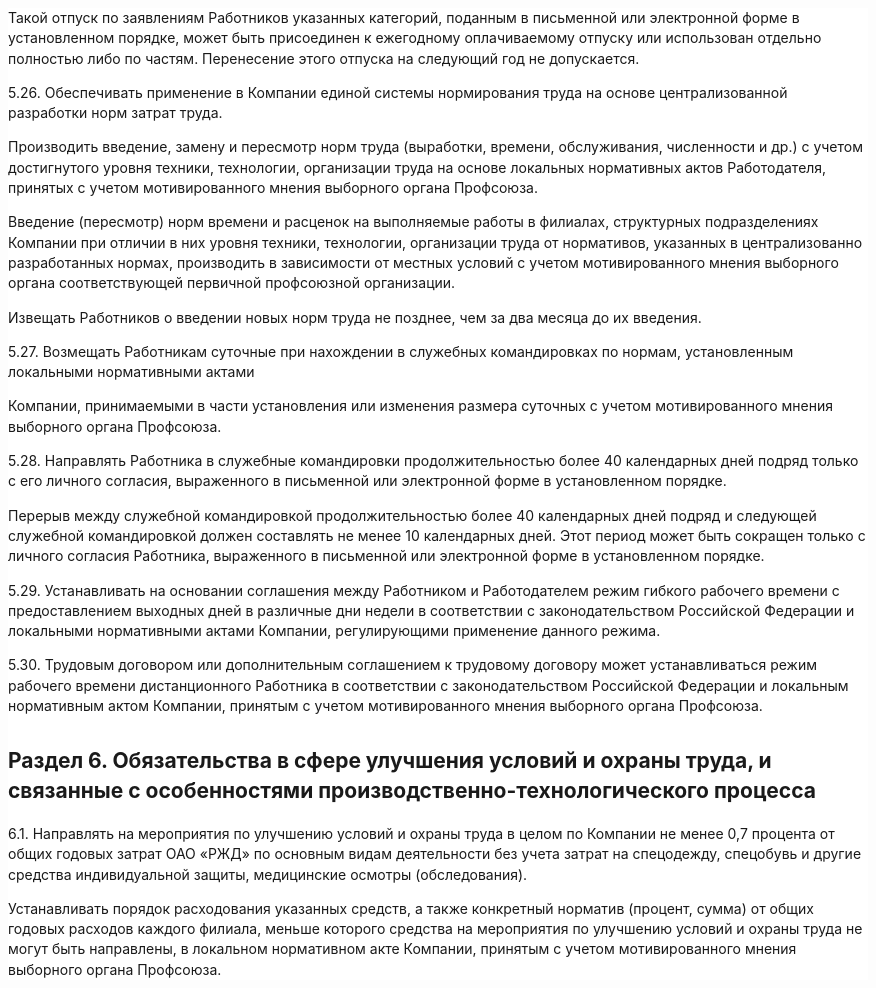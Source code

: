 Такой отпуск по заявлениям Работников указанных категорий, поданным в письменной или электронной форме в установленном порядке, может быть присоединен к ежегодному оплачиваемому отпуску или использован отдельно полностью либо по частям. Перенесение этого отпуска на следующий год не допускается.

5.26. Обеспечивать применение в Компании единой системы нормирования труда на основе централизованной разработки норм затрат труда.

Производить введение, замену и пересмотр норм труда (выработки, времени, обслуживания, численности и др.) с учетом достигнутого уровня техники, технологии, организации труда на основе локальных нормативных актов Работодателя, принятых с учетом мотивированного мнения выборного органа Профсоюза.

Введение (пересмотр) норм времени и расценок на выполняемые работы в филиалах, структурных подразделениях Компании при отличии в них уровня техники, технологии, организации труда от нормативов, указанных в централизованно разработанных нормах, производить в зависимости от местных условий с учетом мотивированного мнения выборного органа соответствующей первичной профсоюзной организации.

Извещать Работников о введении новых норм труда не позднее, чем за два месяца до их введения.

5.27. Возмещать Работникам суточные при нахождении в служебных командировках по нормам, установленным локальными нормативными актами

Компании, принимаемыми в части установления или изменения размера суточных с учетом мотивированного мнения выборного органа Профсоюза.

5.28. Направлять Работника в служебные командировки продолжительностью более 40 календарных дней подряд только с его личного согласия, выраженного в письменной или электронной форме в установленном порядке.

Перерыв между служебной командировкой продолжительностью более 40 календарных дней подряд и следующей служебной командировкой должен составлять не менее 10 календарных дней. Этот период может быть сокращен только с личного согласия Работника, выраженного в письменной или электронной форме в установленном порядке.

5.29. Устанавливать на основании соглашения между Работником и Работодателем режим гибкого рабочего времени с предоставлением выходных дней в различные дни недели в соответствии с законодательством Российской Федерации и локальными нормативными актами Компании, регулирующими применение данного режима.

5.30. Трудовым договором или дополнительным соглашением к трудовому договору может устанавливаться режим рабочего времени дистанционного Работника в соответствии с законодательством Российской Федерации и локальным нормативным актом Компании, принятым с учетом мотивированного мнения выборного органа Профсоюза.

## Раздел 6. Обязательства в сфере улучшения условий и охраны труда, и связанные с особенностями производственно-технологического процесса

6.1. Направлять на мероприятия по улучшению условий и охраны труда в целом по Компании не менее 0,7 процента от общих годовых затрат ОАО «РЖД» по основным видам деятельности без учета затрат на спецодежду, спецобувь и другие средства индивидуальной защиты, медицинские осмотры (обследования).

Устанавливать порядок расходования указанных средств, а также конкретный норматив (процент, сумма) от общих годовых расходов каждого филиала, меньше которого средства на мероприятия по улучшению условий и охраны труда не могут быть направлены, в локальном нормативном акте Компании, принятым с учетом мотивированного мнения выборного органа Профсоюза.
